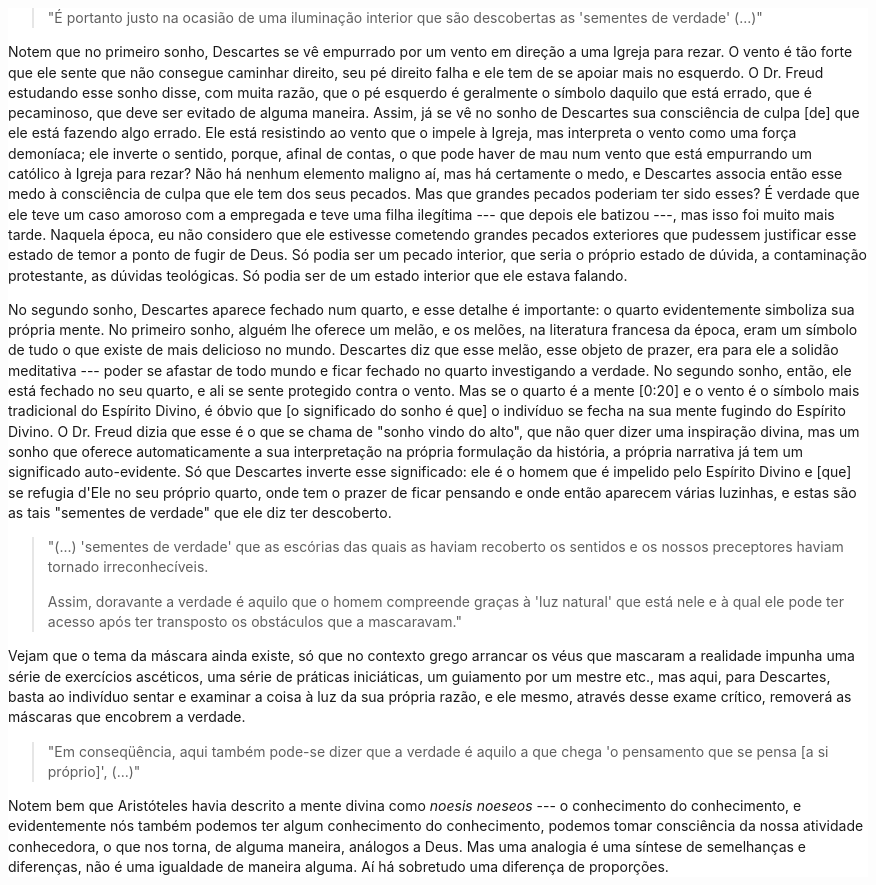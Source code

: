 > "É portanto justo na ocasião de uma iluminação interior que são descobertas as 'sementes de verdade' (\...)"

Notem que no primeiro sonho, Descartes se vê empurrado por um vento em direção a uma Igreja para rezar. O vento é tão forte que ele sente que não consegue caminhar direito, seu pé direito falha e ele tem de se apoiar mais no esquerdo. O Dr. Freud estudando esse sonho disse, com muita razão, que o pé esquerdo é geralmente o símbolo daquilo que está errado, que é pecaminoso, que deve ser evitado de alguma maneira. Assim, já se vê no sonho de Descartes sua consciência de culpa \[de\] que ele está fazendo algo errado. Ele está resistindo ao vento que o impele à Igreja, mas interpreta o vento como uma força demoníaca; ele inverte o sentido, porque, afinal de contas, o que pode haver de mau num vento que está empurrando um católico à Igreja para rezar? Não há nenhum elemento maligno aí, mas há certamente o medo, e Descartes associa então esse medo à consciência de culpa que ele tem dos seus pecados. Mas que grandes pecados poderiam ter sido esses? É verdade que ele teve um caso amoroso com a empregada e teve uma filha ilegítima --- que depois ele batizou ---, mas isso foi muito mais tarde. Naquela época, eu não considero que ele estivesse cometendo grandes pecados exteriores que pudessem justificar esse estado de temor a ponto de fugir de Deus. Só podia ser um pecado interior, que seria o próprio estado de dúvida, a contaminação protestante, as dúvidas teológicas. Só podia ser de um estado interior que ele estava falando.

No segundo sonho, Descartes aparece fechado num quarto, e esse detalhe é importante: o quarto evidentemente simboliza sua própria mente. No primeiro sonho, alguém lhe oferece um melão, e os melões, na literatura francesa da época, eram um símbolo de tudo o que existe de mais delicioso no mundo. Descartes diz que esse melão, esse objeto de prazer, era para ele a solidão meditativa --- poder se afastar de todo mundo e ficar fechado no quarto investigando a verdade. No segundo sonho, então, ele está fechado no seu quarto, e ali se sente protegido contra o vento. Mas se o quarto é a mente \[0:20\] e o vento é o símbolo mais tradicional do Espírito Divino, é óbvio que \[o significado do sonho é que\] o indivíduo se fecha na sua mente fugindo do Espírito Divino. O Dr. Freud dizia que esse é o que se chama de "sonho vindo do alto", que não quer dizer uma inspiração divina, mas um sonho que oferece automaticamente a sua interpretação na própria formulação da história, a própria narrativa já tem um significado auto-evidente. Só que Descartes inverte esse significado: ele é o homem que é impelido pelo Espírito Divino e \[que\] se refugia d'Ele no seu próprio quarto, onde tem o prazer de ficar pensando e onde então aparecem várias luzinhas, e estas são as tais "sementes de verdade" que ele diz ter descoberto.

> "(\...) 'sementes de verdade' que as escórias das quais as haviam recoberto os sentidos e os nossos preceptores haviam tornado irreconhecíveis.
>
> Assim, doravante a verdade é aquilo que o homem compreende graças à 'luz natural' que está nele e à qual ele pode ter acesso após ter transposto os obstáculos que a mascaravam."

Vejam que o tema da máscara ainda existe, só que no contexto grego arrancar os véus que mascaram a realidade impunha uma série de exercícios ascéticos, uma série de práticas iniciáticas, um guiamento por um mestre etc., mas aqui, para Descartes, basta ao indivíduo sentar e examinar a coisa à luz da sua própria razão, e ele mesmo, através desse exame crítico, removerá as máscaras que encobrem a verdade.

> "Em conseqüência, aqui também pode-se dizer que a verdade é aquilo a que chega 'o pensamento que se pensa \[a si próprio\]', (\...)"

Notem bem que Aristóteles havia descrito a mente divina como *noesis noeseos* --- o conhecimento do conhecimento, e evidentemente nós também podemos ter algum conhecimento do conhecimento, podemos tomar consciência da nossa atividade conhecedora, o que nos torna, de alguma maneira, análogos a Deus. Mas uma analogia é uma síntese de semelhanças e diferenças, não é uma igualdade de maneira alguma. Aí há sobretudo uma diferença de proporções.


[^1]: Traduzido por Olavo de Carvalho do original *Philosophie et Christianisme* (L\'Age d\'Homme, Québec, 1988). \[As notas feitas pelo revisor da transcrição, como é o caso desta, serão designadas por "N.R.", as marcadas como "N.T." são as notas do tradutor, e as que não receberem designação são do autor do texto das citações.\]
[^2]: *L'Évangile selon Thomas, logion III*, présentation et commentaire de Philippe de Suarez, 2e. éd. revue, Marsanne, Éditions Metanoia, 1975, p. 5.
[^3]: Descartes, *Discours de la Méthode*, 1a. parte.
[^4]: O professor Olavo introduz o episódio que narrará a seguir do sonho de Descartes caminhando em direção à capela do colégio La Flèche na Aula 76, ministrada em 25 de setembro de 2010. \[N.R.\]
[^5]: Olavo de Carvalho, *Visões de Descartes: Entre o Gênio Mal e o Espírito da Verdade* (Vide Editorial, Campinas, 2013). \[N.R.\]
[^6]: Na verdade, Descartes teve seus três sonhos em 10 de novembro de 1619. \[N.R.\]
[^7]: O verso é o que inicia a *Écloga 4* do *Eclogarum Liber* (O Livro das Éclogas) do poeta romano Ausonius (c. 310 -- c. 395). O verso em latim diz: "*Est et Non cuncti monosyllaba nota frequentant.*" (Em tradução livre: \"Sim\" e \"não\": eis os familiares monossílabos que todos usam constantemente). \[N.R.\]
[^8]: Descartes, *Principes de la Philosophie*, I, 10.
[^9]: Descartes, *Carta a Mersenne*, 15 de abril de 1640.
[^10]: *Mentibus nostris ingenita*, *ibid*.
[^11]: *Intellectio proprie mentis passio est*, *A Regius*, maio de 1641.
[^12]: *A Mersenne*, 25 de maio de 1630.
[^13]: *Olympiques*, em: *Œuvres Philosophiques*, ed. F. Alquié, Paris, Garnier, 1963, t. I, p. 61.
[^14]: *Meditação Quarta*.
[^15]: *Olympiques*, t. I, p. 63.
[^16]: *Le Passion de l'Âmt*, 3ª parte, art. 152.
[^17]: Faisal da Arábia Saudita (1906--1975) foi na verdade baleado à queima-roupa por Faisal bin Musaid, filho de seu meio-irmão. \[N.R.\]
[^18]: "Quigley e as armas" (17 de fevereiro de 2000, disponível em: http://old.olavodecarvalho.org/textos/quigley.htm). \[N.R.\]
[^19]: Philip J. Davis e Reuben Hersh. \[N.R.\]
[^20]: "Philosophe", entre aspas no original, ou *philosophes* no meio de um texto vernáculo designa os literatos e agitadores de idéias das décadas que precederam a Revolução Francesa. \[N.T.\]
[^21]: F. Alquié, *Le Cartésianisme de Malebranche*, Paris, Vrin, 1974, p. 293.
[^22]: Malebranche, *Traité de Morale*, I, ch. II, §11.
[^23]: "Ora, a fé é o firme fundamento das coisas que se esperam e a prova das coisas que se não vêem." *Epístola aos Hebreus*, 11:1 (ACR). \[N.R.\]
[^24]: *Evangelho de Mateus*, 24:35. \[N.R.\]
[^25]: J.-P. Sartre, *Situations I,* p. 331: "La liberté cartésienne".
[^26]: Kant, *Critique de la raison pure*, Anal. trans., 3^e^ section, §21, remarque I.
[^27]: Kant, *Sur l'insuccès de tous les essais philosophiques de théodicée* (1971), in: Kant, *Pensées successive sur la théodicée et la religion*, Paris, Vrin, 1931, traduction de P. Festugière, p. 150.
[^28]: Kant, *Sonhos de um Visionário.*
[^29]: Kant, *Critique de la raison pure*, Méthodologie transcendantale, début; Kant se souvient probablement de *Luc*, XIV, 28.
[^30]: Kant, *Sur l'insuccès*\..., p. 148; *Le conflit des faculties*, X.
[^31]: Nota do Revisor: Grandes alfabetizadores, como é o caso do prof. Carlos Nadalim, aluno do próprio Olavo, desaconselham esse método. Na gravação, parece que o professor, quando fala "método fonético", quer se corrigir e diz depois "método silábico". Será que ele se confundiu? De todo modo, articulei-os com a conjunção alternativa, já que são métodos diferentes.
[^32]: Olavo de Carvalho, *Aristóteles em Nova Perspectiva: Introdução à Teoria dos Quatro Discursos* (Topbooks, Rio de Janeiro, 1996). \[N.R.\]
[^33]: *Evangelho de Lucas*, 1:38. \[N.R.\]
[^34]: "Um globalismo cristianizado?" (*Diário do Comércio*, 10 de julho de 2009, disponível no *link*: http://wpress.olavodecarvalho.org/um-globalismo-cristianizado/). \[N.R.\]
[^35]: Curso em 6 aulas gravadas entre os dias 27 de abril a 2 de maio de 2009, disponível para aquisição no *link*: https://www.seminariodefilosofia.org/produto/introducao-a-filosofia-de-eric-voegelin/. \[N.R.\]
[^36]: Curso também em 6 aulas, disponível em: https://www.seminariodefilosofia.org/produto/sociologia-da-filosofia/. \[N.R.\]